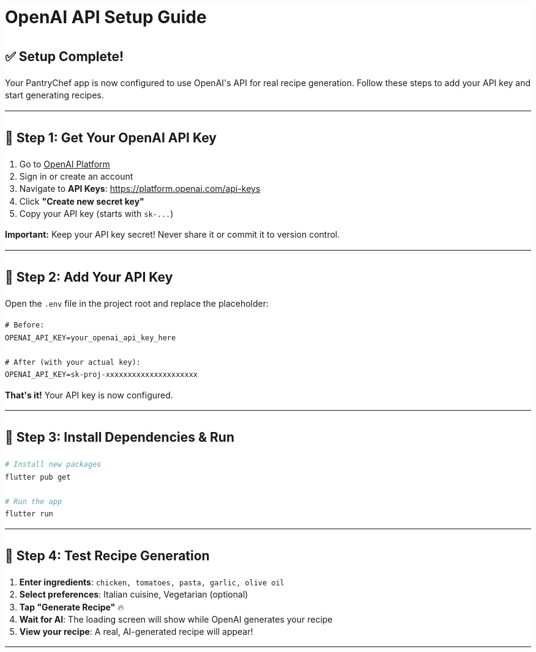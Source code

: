 # OpenAI API Setup Guide

## ✅ Setup Complete!

Your PantryChef app is now configured to use OpenAI's API for real recipe generation. Follow these steps to add your API key and start generating recipes.

---

## 🔑 Step 1: Get Your OpenAI API Key

1. Go to [OpenAI Platform](https://platform.openai.com/)
2. Sign in or create an account
3. Navigate to **API Keys**: https://platform.openai.com/api-keys
4. Click **"Create new secret key"**
5. Copy your API key (starts with `sk-...`)

**Important:** Keep your API key secret! Never share it or commit it to version control.

---

## 📝 Step 2: Add Your API Key

Open the `.env` file in the project root and replace the placeholder:

```env
# Before:
OPENAI_API_KEY=your_openai_api_key_here

# After (with your actual key):
OPENAI_API_KEY=sk-proj-xxxxxxxxxxxxxxxxxxxxx
```

**That's it!** Your API key is now configured.

---

## 🚀 Step 3: Install Dependencies & Run

```bash
# Install new packages
flutter pub get

# Run the app
flutter run
```

---

## 🧪 Step 4: Test Recipe Generation

1. **Enter ingredients**: `chicken, tomatoes, pasta, garlic, olive oil`
2. **Select preferences**: Italian cuisine, Vegetarian (optional)
3. **Tap "Generate Recipe"** 🔥
4. **Wait for AI**: The loading screen will show while OpenAI generates your recipe
5. **View your recipe**: A real, AI-generated recipe will appear!

---